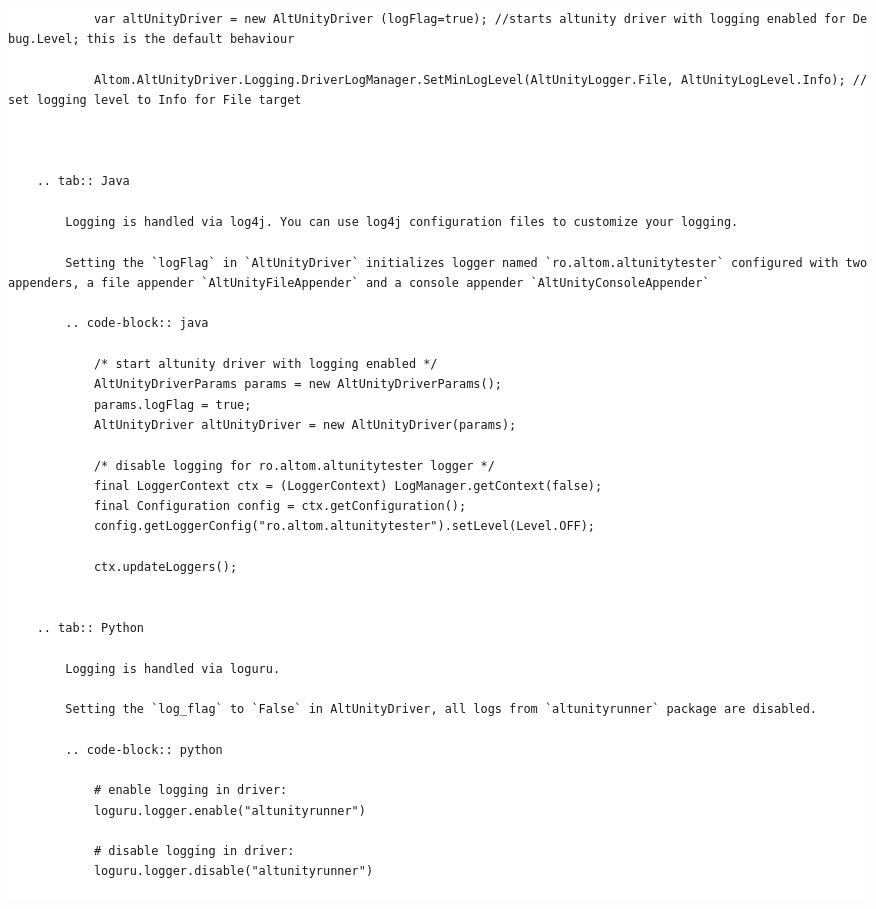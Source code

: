 ```eval_rst
            var altUnityDriver = new AltUnityDriver (logFlag=true); //starts altunity driver with logging enabled for Debug.Level; this is the default behaviour

            Altom.AltUnityDriver.Logging.DriverLogManager.SetMinLogLevel(AltUnityLogger.File, AltUnityLogLevel.Info); //set logging level to Info for File target


    
    .. tab:: Java

        Logging is handled via log4j. You can use log4j configuration files to customize your logging.

        Setting the `logFlag` in `AltUnityDriver` initializes logger named `ro.altom.altunitytester` configured with two appenders, a file appender `AltUnityFileAppender` and a console appender `AltUnityConsoleAppender`
            
        .. code-block:: java

            /* start altunity driver with logging enabled */
            AltUnityDriverParams params = new AltUnityDriverParams();
            params.logFlag = true;
            AltUnityDriver altUnityDriver = new AltUnityDriver(params);
            
            /* disable logging for ro.altom.altunitytester logger */
            final LoggerContext ctx = (LoggerContext) LogManager.getContext(false);
            final Configuration config = ctx.getConfiguration();
            config.getLoggerConfig("ro.altom.altunitytester").setLevel(Level.OFF);

            ctx.updateLoggers();


    .. tab:: Python
        
        Logging is handled via loguru.

        Setting the `log_flag` to `False` in AltUnityDriver, all logs from `altunityrunner` package are disabled.

        .. code-block:: python

            # enable logging in driver:
            loguru.logger.enable("altunityrunner")

            # disable logging in driver:
            loguru.logger.disable("altunityrunner")


```